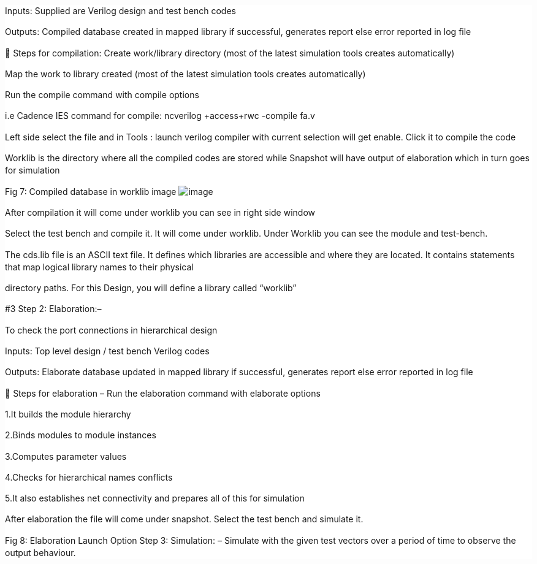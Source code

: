 Inputs: Supplied are Verilog design and test bench codes

Outputs: Compiled database created in mapped library if successful, generates report else error reported in log file

 Steps for compilation:
Create work/library directory (most of the latest simulation tools creates automatically)

Map the work to library created (most of the latest simulation tools creates automatically)

Run the compile command with compile options

i.e Cadence IES command for compile: ncverilog +access+rwc -compile fa.v

Left side select the file and in Tools : launch verilog compiler with current selection will get enable. Click it to compile the code

Worklib is the directory where all the compiled codes are stored while Snapshot will have output of elaboration which in turn goes for simulation

Fig 7: Compiled database in worklib
image
![image](https://github.com/user-attachments/assets/354356ef-57a7-4abf-80e1-6570513882b6)

After compilation it will come under worklib you can see in right side window

Select the test bench and compile it. It will come under worklib. Under Worklib you can see the module and test-bench.

The cds.lib file is an ASCII text file. It defines which libraries are accessible and where they are located. It contains statements that map logical library names to their physical

directory paths. For this Design, you will define a library called “worklib”

#3 Step 2: Elaboration:–

To check the port connections in hierarchical design

Inputs: Top level design / test bench Verilog codes

Outputs: Elaborate database updated in mapped library if successful, generates report else error reported in log file

 Steps for elaboration
– Run the elaboration command with elaborate options

1.It builds the module hierarchy

2.Binds modules to module instances

3.Computes parameter values

4.Checks for hierarchical names conflicts

5.It also establishes net connectivity and prepares all of this for simulation

After elaboration the file will come under snapshot. Select the test bench and simulate it.

Fig 8: Elaboration Launch Option
Step 3: Simulation:
– Simulate with the given test vectors over a period of time to observe the output behaviour.
